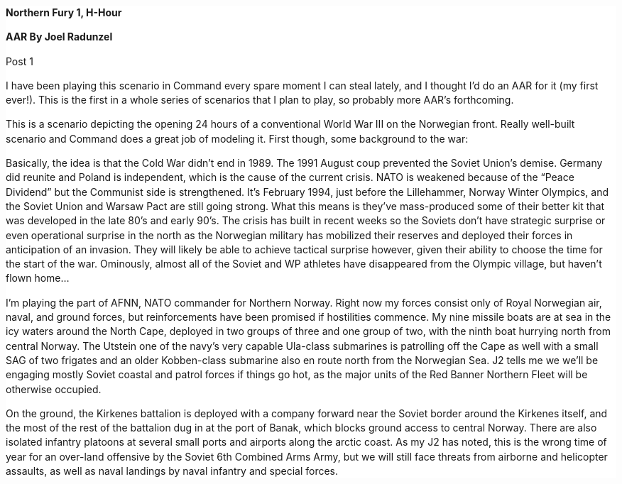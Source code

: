 **Northern Fury 1, H-Hour**

**AAR By Joel Radunzel**

Post 1

I have been playing this scenario in Command every spare moment I can
steal lately, and I thought I’d do an AAR for it (my first ever\!). This
is the first in a whole series of scenarios that I plan to play, so
probably more AAR’s forthcoming.

This is a scenario depicting the opening 24 hours of a conventional
World War III on the Norwegian front. Really well-built scenario and
Command does a great job of modeling it. First though, some background
to the war:

Basically, the idea is that the Cold War didn’t end in 1989. The 1991
August coup prevented the Soviet Union’s demise. Germany did reunite and
Poland is independent, which is the cause of the current crisis. NATO is
weakened because of the “Peace Dividend” but the Communist side is
strengthened. It’s February 1994, just before the Lillehammer, Norway
Winter Olympics, and the Soviet Union and Warsaw Pact are still going
strong. What this means is they’ve mass-produced some of their better
kit that was developed in the late 80’s and early 90’s. The crisis has
built in recent weeks so the Soviets don’t have strategic surprise or
even operational surprise in the north as the Norwegian military has
mobilized their reserves and deployed their forces in anticipation of an
invasion. They will likely be able to achieve tactical surprise however,
given their ability to choose the time for the start of the war.
Ominously, almost all of the Soviet and WP athletes have disappeared
from the Olympic village, but haven’t flown home…

I’m playing the part of AFNN, NATO commander for Northern Norway. Right
now my forces consist only of Royal Norwegian air, naval, and ground
forces, but reinforcements have been promised if hostilities commence.
My nine missile boats are at sea in the icy waters around the North
Cape, deployed in two groups of three and one group of two, with the
ninth boat hurrying north from central Norway. The Utstein one of the
navy’s very capable Ula-class submarines is patrolling off the Cape as
well with a small SAG of two frigates and an older Kobben-class
submarine also en route north from the Norwegian Sea. J2 tells me we
we’ll be engaging mostly Soviet coastal and patrol forces if things go
hot, as the major units of the Red Banner Northern Fleet will be
otherwise occupied.

On the ground, the Kirkenes battalion is deployed with a company forward
near the Soviet border around the Kirkenes itself, and the most of the
rest of the battalion dug in at the port of Banak, which blocks ground
access to central Norway. There are also isolated infantry platoons at
several small ports and airports along the arctic coast. As my J2 has
noted, this is the wrong time of year for an over-land offensive by the
Soviet 6th Combined Arms Army, but we will still face threats from
airborne and helicopter assaults, as well as naval landings by naval
infantry and special forces.
